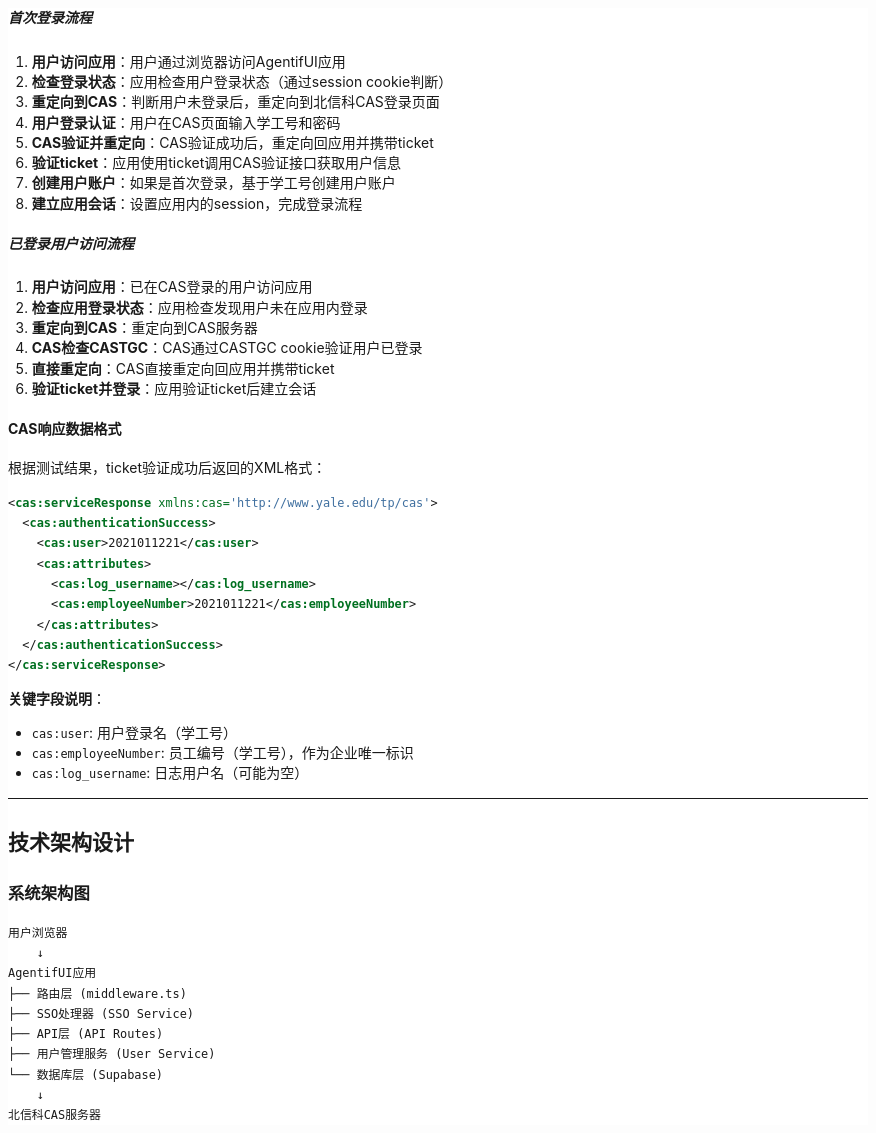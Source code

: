 ##### 首次登录流程

1. **用户访问应用**：用户通过浏览器访问AgentifUI应用
2. **检查登录状态**：应用检查用户登录状态（通过session cookie判断）
3. **重定向到CAS**：判断用户未登录后，重定向到北信科CAS登录页面
4. **用户登录认证**：用户在CAS页面输入学工号和密码
5. **CAS验证并重定向**：CAS验证成功后，重定向回应用并携带ticket
6. **验证ticket**：应用使用ticket调用CAS验证接口获取用户信息
7. **创建用户账户**：如果是首次登录，基于学工号创建用户账户
8. **建立应用会话**：设置应用内的session，完成登录流程

##### 已登录用户访问流程

1. **用户访问应用**：已在CAS登录的用户访问应用
2. **检查应用登录状态**：应用检查发现用户未在应用内登录
3. **重定向到CAS**：重定向到CAS服务器
4. **CAS检查CASTGC**：CAS通过CASTGC cookie验证用户已登录
5. **直接重定向**：CAS直接重定向回应用并携带ticket
6. **验证ticket并登录**：应用验证ticket后建立会话

#### CAS响应数据格式

根据测试结果，ticket验证成功后返回的XML格式：

```xml
<cas:serviceResponse xmlns:cas='http://www.yale.edu/tp/cas'>
  <cas:authenticationSuccess>
    <cas:user>2021011221</cas:user>
    <cas:attributes>
      <cas:log_username></cas:log_username>
      <cas:employeeNumber>2021011221</cas:employeeNumber>
    </cas:attributes>
  </cas:authenticationSuccess>
</cas:serviceResponse>
```

**关键字段说明**：
- `cas:user`: 用户登录名（学工号）
- `cas:employeeNumber`: 员工编号（学工号），作为企业唯一标识
- `cas:log_username`: 日志用户名（可能为空）

---

## 技术架构设计

### 系统架构图

```
用户浏览器
    ↓
AgentifUI应用
├── 路由层 (middleware.ts)
├── SSO处理器 (SSO Service)
├── API层 (API Routes)
├── 用户管理服务 (User Service)
└── 数据库层 (Supabase)
    ↓
北信科CAS服务器
```
